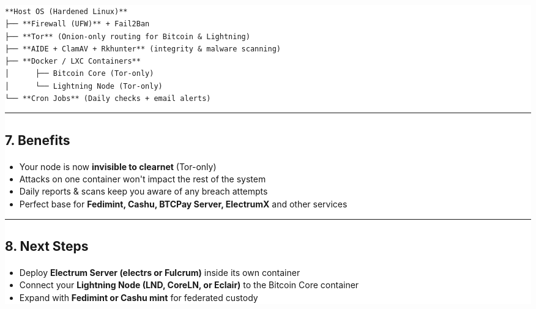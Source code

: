 ```
**Host OS (Hardened Linux)**
├── **Firewall (UFW)** + Fail2Ban
├── **Tor** (Onion-only routing for Bitcoin & Lightning)
├── **AIDE + ClamAV + Rkhunter** (integrity & malware scanning)
├── **Docker / LXC Containers**
│      ├── Bitcoin Core (Tor-only)
│      └── Lightning Node (Tor-only)
└── **Cron Jobs** (Daily checks + email alerts)

```


---

## **7. Benefits**

* Your node is now **invisible to clearnet** (Tor-only)
* Attacks on one container won't impact the rest of the system
* Daily reports & scans keep you aware of any breach attempts
* Perfect base for **Fedimint, Cashu, BTCPay Server, ElectrumX** and other services

---

## **8. Next Steps**

* Deploy **Electrum Server (electrs or Fulcrum)** inside its own container
* Connect your **Lightning Node (LND, CoreLN, or Eclair)** to the Bitcoin Core container
* Expand with **Fedimint or Cashu mint** for federated custody